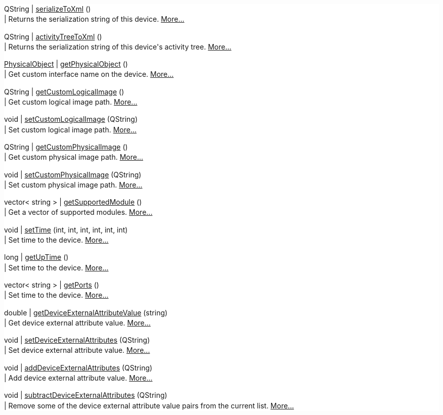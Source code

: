 QString | [serializeToXml](class_device.html#a1c0c3f1c03997d0b0d0b46a0d2508cd7) ()  
| Returns the serialization string of this device. [More...](class_device.html#a1c0c3f1c03997d0b0d0b46a0d2508cd7)  
  
QString | [activityTreeToXml](class_device.html#afdbdc164388c056b65bf3d147ce5cc16) ()  
| Returns the serialization string of this device's activity tree. [More...](class_device.html#afdbdc164388c056b65bf3d147ce5cc16)  
  
[PhysicalObject](class_physical_object.html) | [getPhysicalObject](class_device.html#ada1f60b57f4d6da9ee54d3880d2afec9) ()  
| Get custom interface name on the device. [More...](class_device.html#ada1f60b57f4d6da9ee54d3880d2afec9)  
  
QString | [getCustomLogicalImage](class_device.html#ad0927145729889e8c7aba9da07b0c8f5) ()  
| Get custom logical image path. [More...](class_device.html#ad0927145729889e8c7aba9da07b0c8f5)  
  
void | [setCustomLogicalImage](class_device.html#aff102967fedd0711f7544cad3722448e) (QString)  
| Set custom logical image path. [More...](class_device.html#aff102967fedd0711f7544cad3722448e)  
  
QString | [getCustomPhysicalImage](class_device.html#a251b11e42acd69701c2d9792d63618a5) ()  
| Get custom physical image path. [More...](class_device.html#a251b11e42acd69701c2d9792d63618a5)  
  
void | [setCustomPhysicalImage](class_device.html#ae1d2453c75b0d98ada1090298c15ffe8) (QString)  
| Set custom physical image path. [More...](class_device.html#ae1d2453c75b0d98ada1090298c15ffe8)  
  
vector< string > | [getSupportedModule](class_device.html#aeaddf90364503f0ffa9144f8dc4cd1f5) ()  
| Get a vector of supported modules. [More...](class_device.html#aeaddf90364503f0ffa9144f8dc4cd1f5)  
  
void | [setTime](class_device.html#a9527abd54dfb98372574876043e8e813) (int, int, int, int, int, int)  
| Set time to the device. [More...](class_device.html#a9527abd54dfb98372574876043e8e813)  
  
long | [getUpTime](class_device.html#a3c763a37bcbbe9bf6886f70b9f3899ac) ()  
| Set time to the device. [More...](class_device.html#a3c763a37bcbbe9bf6886f70b9f3899ac)  
  
vector< string > | [getPorts](class_device.html#a06bf83a93610cf41de70daf0b9d680cd) ()  
| Set time to the device. [More...](class_device.html#a06bf83a93610cf41de70daf0b9d680cd)  
  
double | [getDeviceExternalAttributeValue](class_device.html#af8e2a937e87a00cf15b4c7a7e7dc4311) (string)  
| Get device external attribute value. [More...](class_device.html#af8e2a937e87a00cf15b4c7a7e7dc4311)  
  
void | [setDeviceExternalAttributes](class_device.html#ad5e33d5820fcf0773f26e19c98c4d1c0) (QString)  
| Set device external attribute value. [More...](class_device.html#ad5e33d5820fcf0773f26e19c98c4d1c0)  
  
void | [addDeviceExternalAttributes](class_device.html#a772dd5a866625100bff03790c78fd96f) (QString)  
| Add device external attribute value. [More...](class_device.html#a772dd5a866625100bff03790c78fd96f)  
  
void | [subtractDeviceExternalAttributes](class_device.html#af3a40ba772ba2c2b58f788b7fc513e21) (QString)  
| Remove some of the device external attribute value pairs from the current list. [More...](class_device.html#af3a40ba772ba2c2b58f788b7fc513e21)  
  